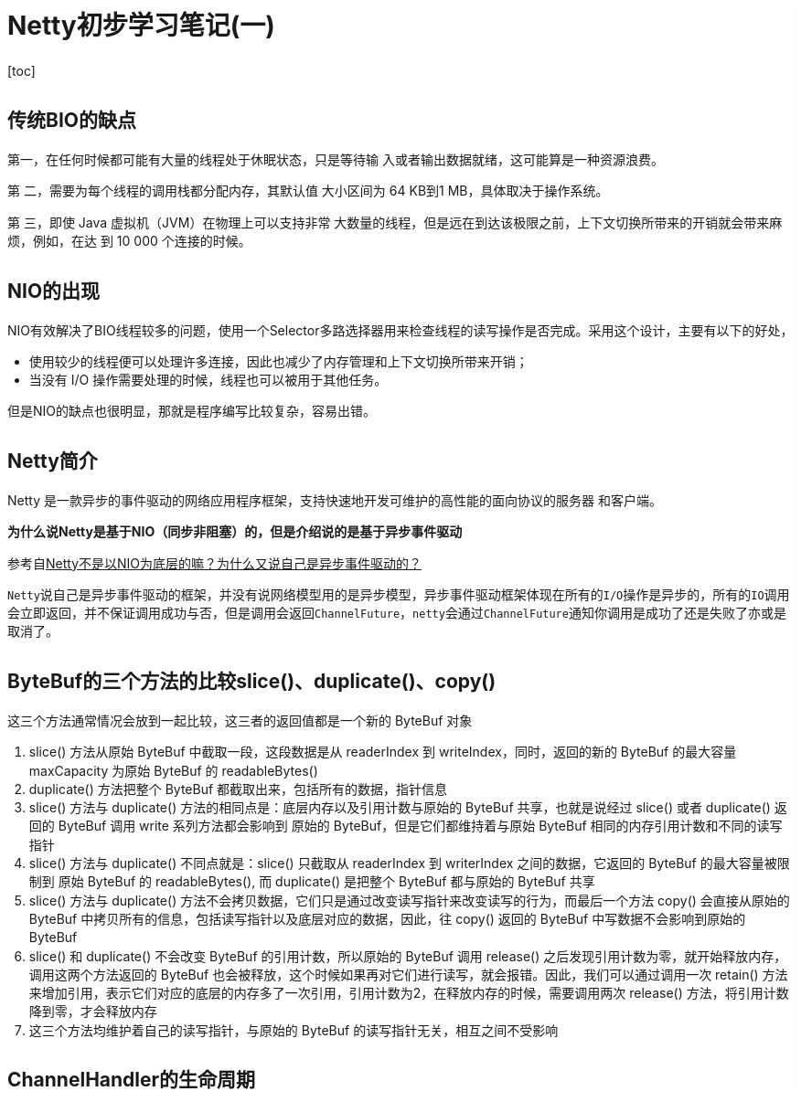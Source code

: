 # Netty初步学习笔记(一)

[toc]

## 传统BIO的缺点

第一，在任何时候都可能有大量的线程处于休眠状态，只是等待输 入或者输出数据就绪，这可能算是一种资源浪费。

第 二，需要为每个线程的调用栈都分配内存，其默认值 大小区间为 64 KB到1 MB，具体取决于操作系统。

第 三，即使 Java 虚拟机（JVM）在物理上可以支持非常 大数量的线程，但是远在到达该极限之前，上下文切换所带来的开销就会带来麻烦，例如，在达 到 10 000 个连接的时候。

## NIO的出现

NIO有效解决了BIO线程较多的问题，使用一个Selector多路选择器用来检查线程的读写操作是否完成。采用这个设计，主要有以下的好处，

- 使用较少的线程便可以处理许多连接，因此也减少了内存管理和上下文切换所带来开销； 
- 当没有 I/O 操作需要处理的时候，线程也可以被用于其他任务。

但是NIO的缺点也很明显，那就是程序编写比较复杂，容易出错。

## Netty简介

Netty 是一款异步的事件驱动的网络应用程序框架，支持快速地开发可维护的高性能的面向协议的服务器 和客户端。

**为什么说Netty是基于NIO（同步非阻塞）的，但是介绍说的是基于异步事件驱动**

参考自[Netty不是以NIO为底层的嘛？为什么又说自己是异步事件驱动的？](https://segmentfault.com/q/1010000016221286)

`Netty`说自己是异步事件驱动的框架，并没有说网络模型用的是异步模型，异步事件驱动框架体现在所有的`I/O`操作是异步的，所有的`IO`调用会立即返回，并不保证调用成功与否，但是调用会返回`ChannelFuture`，`netty`会通过`ChannelFuture`通知你调用是成功了还是失败了亦或是取消了。

## ByteBuf的三个方法的比较slice()、duplicate()、copy()

这三个方法通常情况会放到一起比较，这三者的返回值都是一个新的 ByteBuf 对象

1. slice() 方法从原始 ByteBuf 中截取一段，这段数据是从 readerIndex 到 writeIndex，同时，返回的新的 ByteBuf 的最大容量 maxCapacity 为原始 ByteBuf 的 readableBytes()
2. duplicate() 方法把整个 ByteBuf 都截取出来，包括所有的数据，指针信息
3. slice() 方法与 duplicate() 方法的相同点是：底层内存以及引用计数与原始的 ByteBuf 共享，也就是说经过 slice() 或者 duplicate() 返回的 ByteBuf 调用 write 系列方法都会影响到 原始的 ByteBuf，但是它们都维持着与原始 ByteBuf 相同的内存引用计数和不同的读写指针
4. slice() 方法与 duplicate() 不同点就是：slice() 只截取从 readerIndex 到 writerIndex 之间的数据，它返回的 ByteBuf 的最大容量被限制到 原始 ByteBuf 的 readableBytes(), 而 duplicate() 是把整个 ByteBuf 都与原始的 ByteBuf 共享
5. slice() 方法与 duplicate() 方法不会拷贝数据，它们只是通过改变读写指针来改变读写的行为，而最后一个方法 copy() 会直接从原始的 ByteBuf 中拷贝所有的信息，包括读写指针以及底层对应的数据，因此，往 copy() 返回的 ByteBuf 中写数据不会影响到原始的 ByteBuf
6. slice() 和 duplicate() 不会改变 ByteBuf 的引用计数，所以原始的 ByteBuf 调用 release() 之后发现引用计数为零，就开始释放内存，调用这两个方法返回的 ByteBuf 也会被释放，这个时候如果再对它们进行读写，就会报错。因此，我们可以通过调用一次 retain() 方法 来增加引用，表示它们对应的底层的内存多了一次引用，引用计数为2，在释放内存的时候，需要调用两次 release() 方法，将引用计数降到零，才会释放内存
7. 这三个方法均维护着自己的读写指针，与原始的 ByteBuf 的读写指针无关，相互之间不受影响

## ChannelHandler的生命周期

